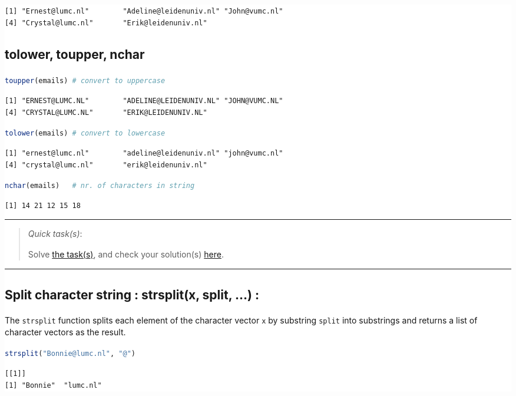 ```
[1] "Ernest@lumc.nl"        "Adeline@leidenuniv.nl" "John@vumc.nl"         
[4] "Crystal@lumc.nl"       "Erik@leidenuniv.nl"   
```

## tolower, toupper, nchar


```r
toupper(emails) # convert to uppercase
```

```
[1] "ERNEST@LUMC.NL"        "ADELINE@LEIDENUNIV.NL" "JOHN@VUMC.NL"         
[4] "CRYSTAL@LUMC.NL"       "ERIK@LEIDENUNIV.NL"   
```

```r
tolower(emails) # convert to lowercase
```

```
[1] "ernest@lumc.nl"        "adeline@leidenuniv.nl" "john@vumc.nl"         
[4] "crystal@lumc.nl"       "erik@leidenuniv.nl"   
```

```r
nchar(emails)   # nr. of characters in string
```

```
[1] 14 21 12 15 18
```



- - -

> _Quick task(s)_:
> 
> Solve [the task(s)](character_strings.tasks.nocode.html#characterVectors), and check your solution(s) [here](character_strings.tasks.code.html#characterVectors).

- - -

## Split character string : strsplit(x, split, ...) : 

The `strsplit` function splits each element of the character vector `x` by substring `split` into substrings and returns a list of character vectors as the result.



```r
strsplit("Bonnie@lumc.nl", "@")
```

```
[[1]]
[1] "Bonnie"  "lumc.nl"
```
